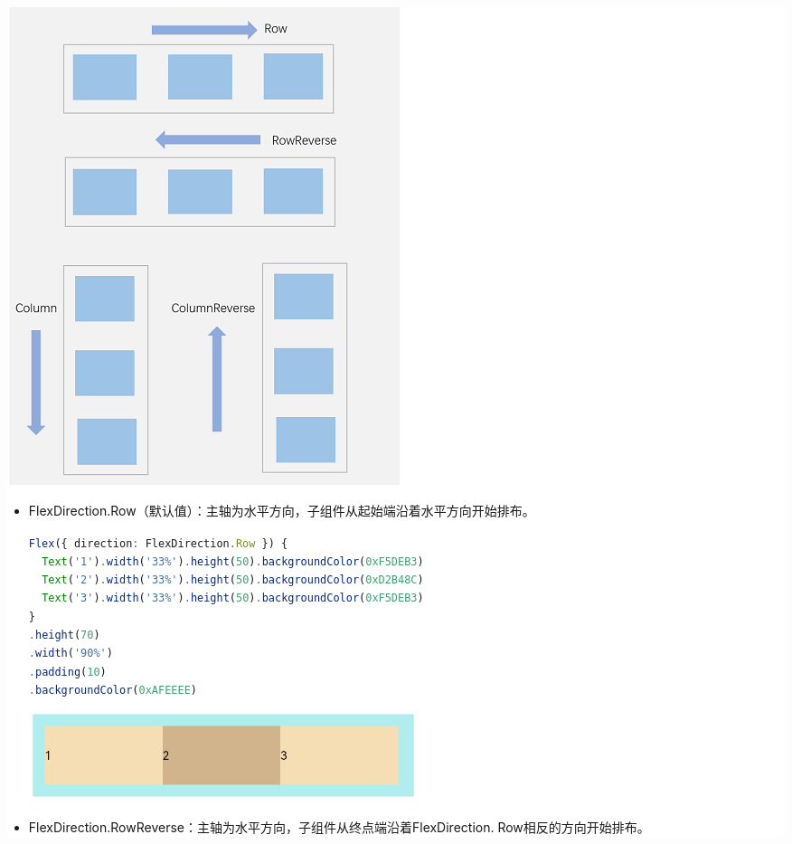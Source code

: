 ![flex-layout-direction](figures/flex-layout-direction.png)

- FlexDirection.Row（默认值）：主轴为水平方向，子组件从起始端沿着水平方向开始排布。


  ```ts
  Flex({ direction: FlexDirection.Row }) {
    Text('1').width('33%').height(50).backgroundColor(0xF5DEB3)
    Text('2').width('33%').height(50).backgroundColor(0xD2B48C)
    Text('3').width('33%').height(50).backgroundColor(0xF5DEB3)
  }
  .height(70)
  .width('90%')
  .padding(10)
  .backgroundColor(0xAFEEEE)
  ```

  ![zh-cn_image_0000001562820817](figures/zh-cn_image_0000001562820817.png)

- FlexDirection.RowReverse：主轴为水平方向，子组件从终点端沿着FlexDirection. Row相反的方向开始排布。

